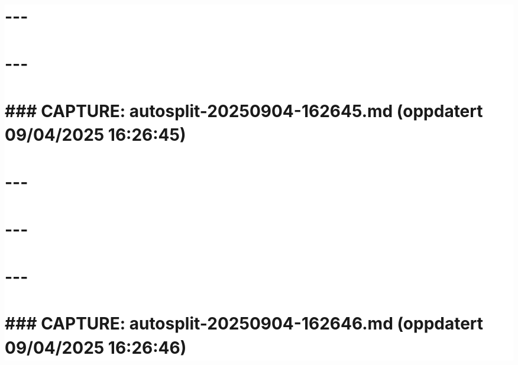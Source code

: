 #

# ---

#

#

#

# ---

#

#

#

#

#

# \### CAPTURE: autosplit-20250904-162645.md (oppdatert 09/04/2025 16:26:45)

# ---

#

#

# ---

#

#

#

# ---

#

#

#

#

#

# \### CAPTURE: autosplit-20250904-162646.md (oppdatert 09/04/2025 16:26:46)
